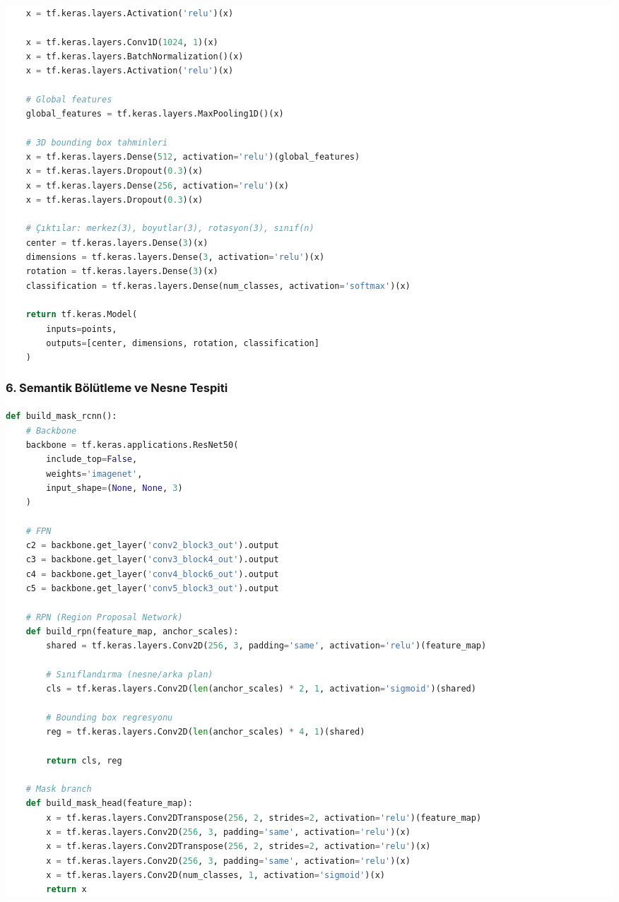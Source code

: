 ```python
    x = tf.keras.layers.Activation('relu')(x)
    
    x = tf.keras.layers.Conv1D(1024, 1)(x)
    x = tf.keras.layers.BatchNormalization()(x)
    x = tf.keras.layers.Activation('relu')(x)
    
    # Global features
    global_features = tf.keras.layers.MaxPooling1D()(x)
    
    # 3D bounding box tahminleri
    x = tf.keras.layers.Dense(512, activation='relu')(global_features)
    x = tf.keras.layers.Dropout(0.3)(x)
    x = tf.keras.layers.Dense(256, activation='relu')(x)
    x = tf.keras.layers.Dropout(0.3)(x)
    
    # Çıktılar: merkez(3), boyutlar(3), rotasyon(3), sınıf(n)
    center = tf.keras.layers.Dense(3)(x)
    dimensions = tf.keras.layers.Dense(3, activation='relu')(x)
    rotation = tf.keras.layers.Dense(3)(x)
    classification = tf.keras.layers.Dense(num_classes, activation='softmax')(x)
    
    return tf.keras.Model(
        inputs=points,
        outputs=[center, dimensions, rotation, classification]
    )
```

### 6. Semantik Bölütleme ve Nesne Tespiti
```python
def build_mask_rcnn():
    # Backbone
    backbone = tf.keras.applications.ResNet50(
        include_top=False,
        weights='imagenet',
        input_shape=(None, None, 3)
    )
    
    # FPN
    c2 = backbone.get_layer('conv2_block3_out').output
    c3 = backbone.get_layer('conv3_block4_out').output
    c4 = backbone.get_layer('conv4_block6_out').output
    c5 = backbone.get_layer('conv5_block3_out').output
    
    # RPN (Region Proposal Network)
    def build_rpn(feature_map, anchor_scales):
        shared = tf.keras.layers.Conv2D(256, 3, padding='same', activation='relu')(feature_map)
        
        # Sınıflandırma (nesne/arka plan)
        cls = tf.keras.layers.Conv2D(len(anchor_scales) * 2, 1, activation='sigmoid')(shared)
        
        # Bounding box regresyonu
        reg = tf.keras.layers.Conv2D(len(anchor_scales) * 4, 1)(shared)
        
        return cls, reg
    
    # Mask branch
    def build_mask_head(feature_map):
        x = tf.keras.layers.Conv2DTranspose(256, 2, strides=2, activation='relu')(feature_map)
        x = tf.keras.layers.Conv2D(256, 3, padding='same', activation='relu')(x)
        x = tf.keras.layers.Conv2DTranspose(256, 2, strides=2, activation='relu')(x)
        x = tf.keras.layers.Conv2D(256, 3, padding='same', activation='relu')(x)
        x = tf.keras.layers.Conv2D(num_classes, 1, activation='sigmoid')(x)
        return x
```